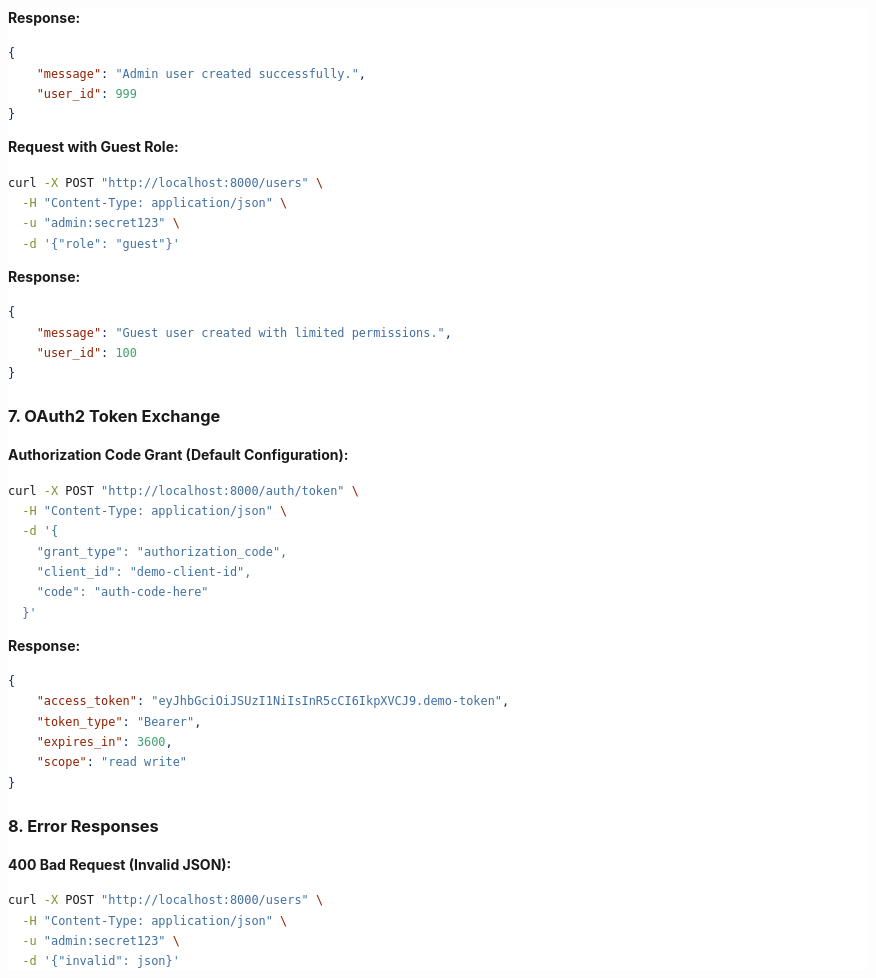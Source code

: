 **Response:**
```json
{
    "message": "Admin user created successfully.",
    "user_id": 999
}
```

**Request with Guest Role:**
```bash
curl -X POST "http://localhost:8000/users" \
  -H "Content-Type: application/json" \
  -u "admin:secret123" \
  -d '{"role": "guest"}'
```

**Response:**
```json
{
    "message": "Guest user created with limited permissions.",
    "user_id": 100
}
```


### 7. OAuth2 Token Exchange

**Authorization Code Grant (Default Configuration):**
```bash
curl -X POST "http://localhost:8000/auth/token" \
  -H "Content-Type: application/json" \
  -d '{
    "grant_type": "authorization_code",
    "client_id": "demo-client-id",
    "code": "auth-code-here"
  }'
```

**Response:**
```json
{
    "access_token": "eyJhbGciOiJSUzI1NiIsInR5cCI6IkpXVCJ9.demo-token",
    "token_type": "Bearer",
    "expires_in": 3600,
    "scope": "read write"
}
```

### 8. Error Responses

**400 Bad Request (Invalid JSON):**
```bash
curl -X POST "http://localhost:8000/users" \
  -H "Content-Type: application/json" \
  -u "admin:secret123" \
  -d '{"invalid": json}'
```
